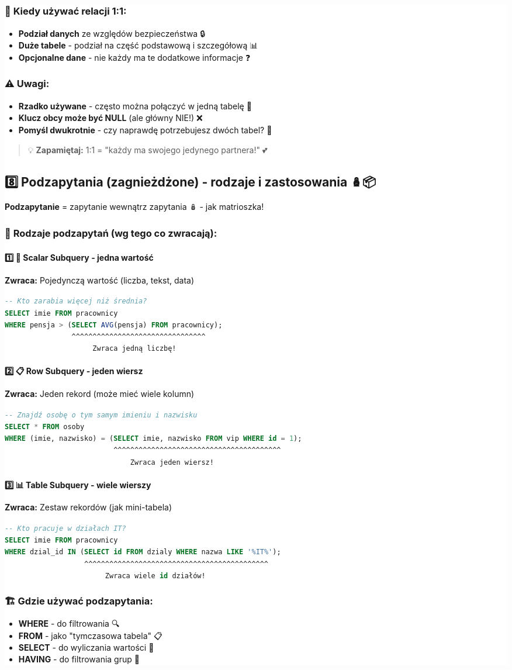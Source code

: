 ### 🤔 **Kiedy używać relacji 1:1:**
- **Podział danych** ze względów bezpieczeństwa 🔒
- **Duże tabele** - podział na część podstawową i szczegółową 📊
- **Opcjonalne dane** - nie każdy ma te dodatkowe informacje ❓

### ⚠️ **Uwagi:**
- **Rzadko używane** - często można połączyć w jedną tabelę 📝
- **Klucz obcy może być NULL** (ale główny NIE!) ❌
- **Pomyśl dwukrotnie** - czy naprawdę potrzebujesz dwóch tabel? 🤔

> 💡 **Zapamiętaj:** 1:1 = "każdy ma swojego jedynego partnera!" 💕

## 8️⃣ Podzapytania (zagnieżdżone) - rodzaje i zastosowania 🪆📦

**Podzapytanie** = zapytanie wewnątrz zapytania 🪆 - jak matrioszka!

### 🎯 **Rodzaje podzapytań** (wg tego co zwracają):

#### 1️⃣ **🔢 Scalar Subquery** - jedna wartość
**Zwraca:** Pojedynczą wartość (liczba, tekst, data)
```sql
-- Kto zarabia więcej niż średnia?
SELECT imie FROM pracownicy 
WHERE pensja > (SELECT AVG(pensja) FROM pracownicy);
                ^^^^^^^^^^^^^^^^^^^^^^^^^^^^^^^^
                     Zwraca jedną liczbę!
```

#### 2️⃣ **📋 Row Subquery** - jeden wiersz  
**Zwraca:** Jeden rekord (może mieć wiele kolumn)
```sql
-- Znajdź osobę o tym samym imieniu i nazwisku
SELECT * FROM osoby 
WHERE (imie, nazwisko) = (SELECT imie, nazwisko FROM vip WHERE id = 1);
                          ^^^^^^^^^^^^^^^^^^^^^^^^^^^^^^^^^^^^^^^^
                              Zwraca jeden wiersz!
```

#### 3️⃣ **📊 Table Subquery** - wiele wierszy
**Zwraca:** Zestaw rekordów (jak mini-tabela)
```sql
-- Kto pracuje w działach IT?
SELECT imie FROM pracownicy 
WHERE dzial_id IN (SELECT id FROM dzialy WHERE nazwa LIKE '%IT%');
                   ^^^^^^^^^^^^^^^^^^^^^^^^^^^^^^^^^^^^^^^^^^^^
                        Zwraca wiele id działów!
```

### 🏗️ **Gdzie używać podzapytania:**
- **WHERE** - do filtrowania 🔍
- **FROM** - jako "tymczasowa tabela" 📋  
- **SELECT** - do wyliczania wartości 🧮
- **HAVING** - do filtrowania grup 👥
